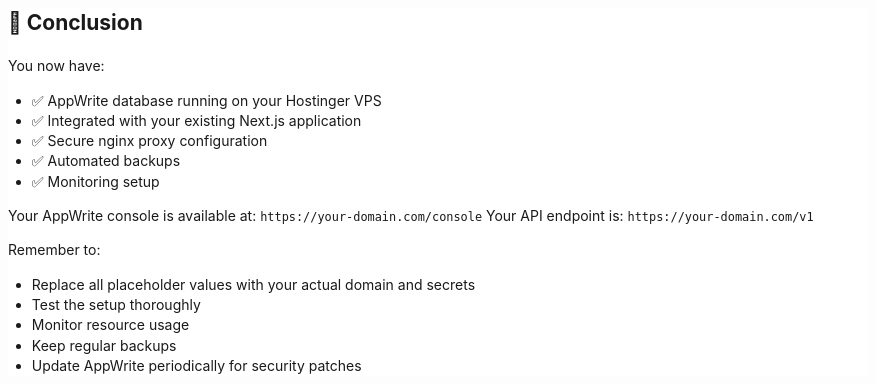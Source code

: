 ## 🎉 Conclusion

You now have:
- ✅ AppWrite database running on your Hostinger VPS
- ✅ Integrated with your existing Next.js application
- ✅ Secure nginx proxy configuration
- ✅ Automated backups
- ✅ Monitoring setup

Your AppWrite console is available at: `https://your-domain.com/console`
Your API endpoint is: `https://your-domain.com/v1`

Remember to:
- Replace all placeholder values with your actual domain and secrets
- Test the setup thoroughly
- Monitor resource usage
- Keep regular backups
- Update AppWrite periodically for security patches 